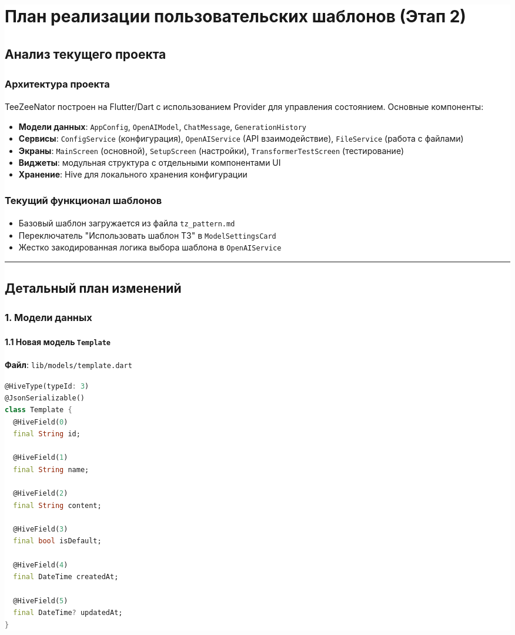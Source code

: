 # План реализации пользовательских шаблонов (Этап 2)

## Анализ текущего проекта

### Архитектура проекта
TeeZeeNator построен на Flutter/Dart с использованием Provider для управления состоянием. Основные компоненты:

- **Модели данных**: `AppConfig`, `OpenAIModel`, `ChatMessage`, `GenerationHistory`
- **Сервисы**: `ConfigService` (конфигурация), `OpenAIService` (API взаимодействие), `FileService` (работа с файлами)
- **Экраны**: `MainScreen` (основной), `SetupScreen` (настройки), `TransformerTestScreen` (тестирование)
- **Виджеты**: модульная структура с отдельными компонентами UI
- **Хранение**: Hive для локального хранения конфигурации

### Текущий функционал шаблонов
- Базовый шаблон загружается из файла `tz_pattern.md`
- Переключатель "Использовать шаблон ТЗ" в `ModelSettingsCard`
- Жестко закодированная логика выбора шаблона в `OpenAIService`

---

## Детальный план изменений

### 1. Модели данных

#### 1.1 Новая модель `Template`
**Файл**: `lib/models/template.dart`
```dart
@HiveType(typeId: 3)
@JsonSerializable()
class Template {
  @HiveField(0)
  final String id;
  
  @HiveField(1)
  final String name;
  
  @HiveField(2)
  final String content;
  
  @HiveField(3)
  final bool isDefault;
  
  @HiveField(4)
  final DateTime createdAt;
  
  @HiveField(5)
  final DateTime? updatedAt;
}
```
